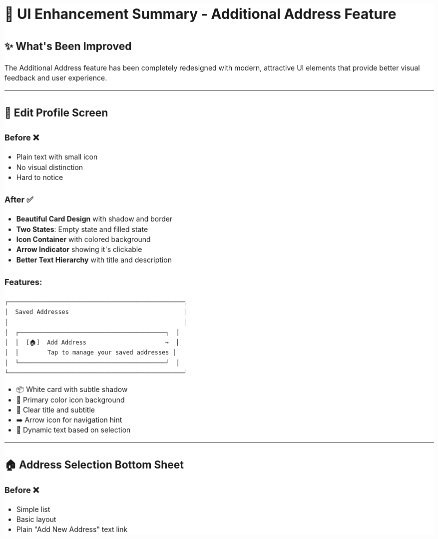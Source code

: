 # 🎨 UI Enhancement Summary - Additional Address Feature

## ✨ What's Been Improved

The Additional Address feature has been completely redesigned with modern, attractive UI elements that provide better visual feedback and user experience.

---

## 📱 Edit Profile Screen

### Before ❌
- Plain text with small icon
- No visual distinction
- Hard to notice

### After ✅
- **Beautiful Card Design** with shadow and border
- **Two States**: Empty state and filled state
- **Icon Container** with colored background
- **Arrow Indicator** showing it's clickable
- **Better Text Hierarchy** with title and description

### Features:
```
┌─────────────────────────────────────────────────┐
│  Saved Addresses                                │
│                                                 │
│  ┌─────────────────────────────────────────┐  │
│  │  [🏠]  Add Address                      →  │
│  │        Tap to manage your saved addresses │
│  └─────────────────────────────────────────┘  │
└─────────────────────────────────────────────────┘
```

- 📦 White card with subtle shadow
- 🎨 Primary color icon background
- 📝 Clear title and subtitle
- ➡️ Arrow icon for navigation hint
- 🔄 Dynamic text based on selection

---

## 🏠 Address Selection Bottom Sheet

### Before ❌
- Simple list
- Basic layout
- Plain "Add New Address" text link
